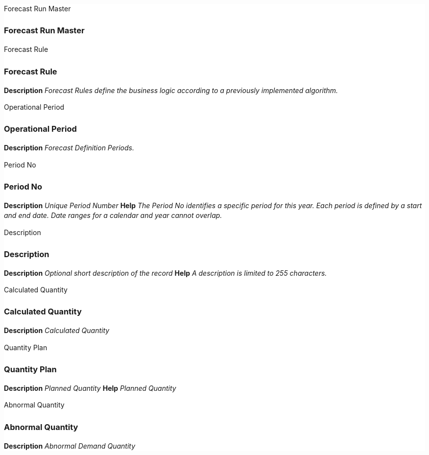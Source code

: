 
Forecast Run Master
### Forecast Run Master


Forecast Rule
### Forecast Rule

**Description**
 *Forecast Rules define the business logic according to a previously implemented algorithm.*

Operational Period
### Operational Period

**Description**
 *Forecast Definition Periods.*

Period No
### Period No

**Description**
 *Unique Period Number*
**Help**
 *The Period No identifies a specific period for this year. Each period is defined by a start and end date.  Date ranges for a calendar and year cannot overlap.*

Description
### Description

**Description**
 *Optional short description of the record*
**Help**
 *A description is limited to 255 characters.*

Calculated Quantity
### Calculated Quantity

**Description**
 *Calculated Quantity*

Quantity Plan
### Quantity Plan

**Description**
 *Planned Quantity*
**Help**
 *Planned Quantity*

Abnormal Quantity
### Abnormal Quantity

**Description**
 *Abnormal Demand Quantity*
